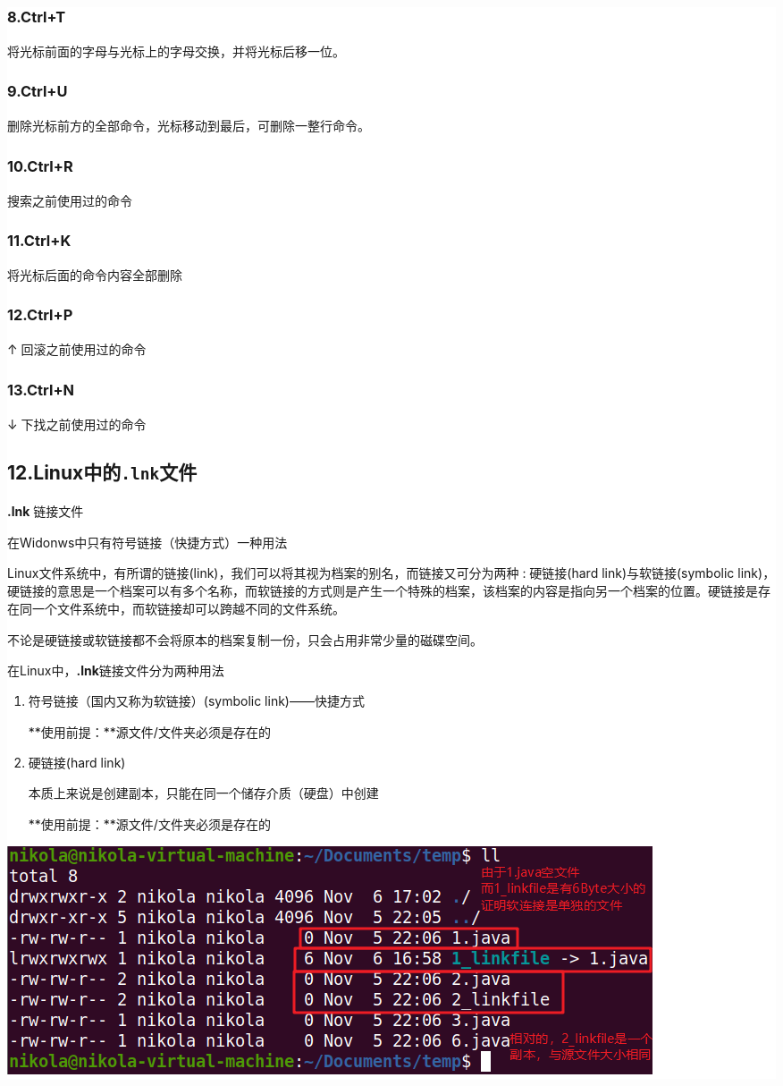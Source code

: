 ### 8.Ctrl+T

将光标前面的字母与光标上的字母交换，并将光标后移一位。

### 9.Ctrl+U

删除光标前方的全部命令，光标移动到最后，可删除一整行命令。

### 10.Ctrl+R

搜索之前使用过的命令

### 11.Ctrl+K

将光标后面的命令内容全部删除

### 12.Ctrl+P

↑ 回滚之前使用过的命令

### 13.Ctrl+N

↓ 下找之前使用过的命令

## 12.Linux中的`.lnk`文件

**.lnk** 链接文件

在Widonws中只有符号链接（快捷方式）一种用法

Linux文件系统中，有所谓的链接(link)，我们可以将其视为档案的别名，而链接又可分为两种 : 硬链接(hard link)与软链接(symbolic link)，硬链接的意思是一个档案可以有多个名称，而软链接的方式则是产生一个特殊的档案，该档案的内容是指向另一个档案的位置。硬链接是存在同一个文件系统中，而软链接却可以跨越不同的文件系统。

不论是硬链接或软链接都不会将原本的档案复制一份，只会占用非常少量的磁碟空间。

在Linux中，**.lnk**链接文件分为两种用法

1. 符号链接（国内又称为软链接）(symbolic link)——快捷方式

   **使用前提：**源文件/文件夹必须是存在的

2. 硬链接(hard link)

   本质上来说是创建副本，只能在同一个储存介质（硬盘）中创建

   **使用前提：**源文件/文件夹必须是存在的

![image-20231106170841356](Linux笔记.assets/image-20231106170841356.png)
